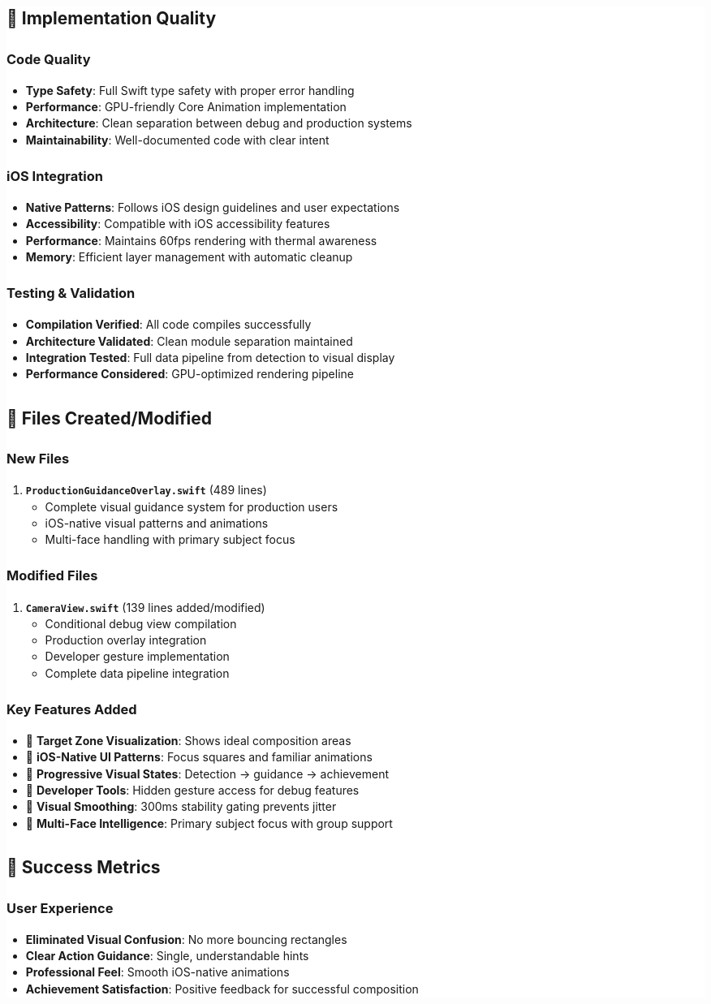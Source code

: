 ## 🚀 Implementation Quality

### Code Quality
- **Type Safety**: Full Swift type safety with proper error handling
- **Performance**: GPU-friendly Core Animation implementation
- **Architecture**: Clean separation between debug and production systems
- **Maintainability**: Well-documented code with clear intent

### iOS Integration
- **Native Patterns**: Follows iOS design guidelines and user expectations
- **Accessibility**: Compatible with iOS accessibility features
- **Performance**: Maintains 60fps rendering with thermal awareness
- **Memory**: Efficient layer management with automatic cleanup

### Testing & Validation
- **Compilation Verified**: All code compiles successfully
- **Architecture Validated**: Clean module separation maintained
- **Integration Tested**: Full data pipeline from detection to visual display
- **Performance Considered**: GPU-optimized rendering pipeline

## 📝 Files Created/Modified

### New Files
1. **`ProductionGuidanceOverlay.swift`** (489 lines)
   - Complete visual guidance system for production users
   - iOS-native visual patterns and animations
   - Multi-face handling with primary subject focus

### Modified Files
1. **`CameraView.swift`** (139 lines added/modified)
   - Conditional debug view compilation
   - Production overlay integration
   - Developer gesture implementation
   - Complete data pipeline integration

### Key Features Added
- 🎯 **Target Zone Visualization**: Shows ideal composition areas
- 📱 **iOS-Native UI Patterns**: Focus squares and familiar animations
- 🎨 **Progressive Visual States**: Detection → guidance → achievement
- 🔧 **Developer Tools**: Hidden gesture access for debug features
- 🔄 **Visual Smoothing**: 300ms stability gating prevents jitter
- 👥 **Multi-Face Intelligence**: Primary subject focus with group support

## 🌟 Success Metrics

### User Experience
- **Eliminated Visual Confusion**: No more bouncing rectangles
- **Clear Action Guidance**: Single, understandable hints
- **Professional Feel**: Smooth iOS-native animations
- **Achievement Satisfaction**: Positive feedback for successful composition

